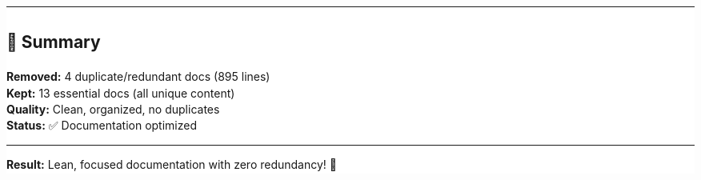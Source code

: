 
---

## 📝 Summary

**Removed:** 4 duplicate/redundant docs (895 lines)  
**Kept:** 13 essential docs (all unique content)  
**Quality:** Clean, organized, no duplicates  
**Status:** ✅ Documentation optimized  

---

**Result:** Lean, focused documentation with zero redundancy! 🎉
